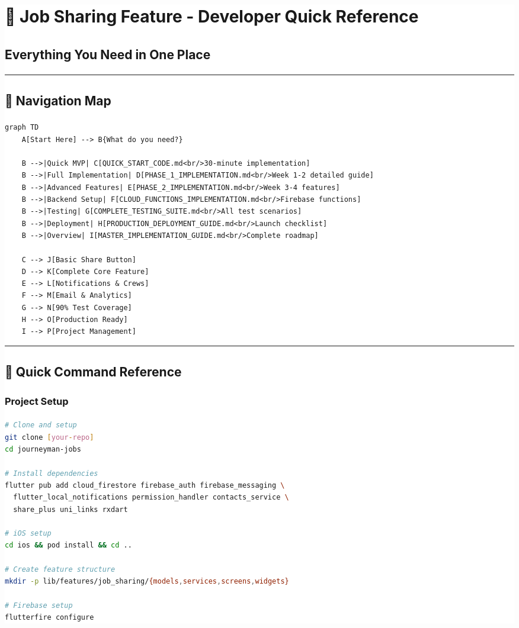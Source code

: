 # 🚀 Job Sharing Feature - Developer Quick Reference

## Everything You Need in One Place

---

## 📍 Navigation Map

```mermaid
graph TD
    A[Start Here] --> B{What do you need?}
    
    B -->|Quick MVP| C[QUICK_START_CODE.md<br/>30-minute implementation]
    B -->|Full Implementation| D[PHASE_1_IMPLEMENTATION.md<br/>Week 1-2 detailed guide]
    B -->|Advanced Features| E[PHASE_2_IMPLEMENTATION.md<br/>Week 3-4 features]
    B -->|Backend Setup| F[CLOUD_FUNCTIONS_IMPLEMENTATION.md<br/>Firebase functions]
    B -->|Testing| G[COMPLETE_TESTING_SUITE.md<br/>All test scenarios]
    B -->|Deployment| H[PRODUCTION_DEPLOYMENT_GUIDE.md<br/>Launch checklist]
    B -->|Overview| I[MASTER_IMPLEMENTATION_GUIDE.md<br/>Complete roadmap]
    
    C --> J[Basic Share Button]
    D --> K[Complete Core Feature]
    E --> L[Notifications & Crews]
    F --> M[Email & Analytics]
    G --> N[90% Test Coverage]
    H --> O[Production Ready]
    I --> P[Project Management]
```

---

## 🎯 Quick Command Reference

### Project Setup

```bash
# Clone and setup
git clone [your-repo]
cd journeyman-jobs

# Install dependencies
flutter pub add cloud_firestore firebase_auth firebase_messaging \
  flutter_local_notifications permission_handler contacts_service \
  share_plus uni_links rxdart

# iOS setup
cd ios && pod install && cd ..

# Create feature structure
mkdir -p lib/features/job_sharing/{models,services,screens,widgets}

# Firebase setup
flutterfire configure
```
